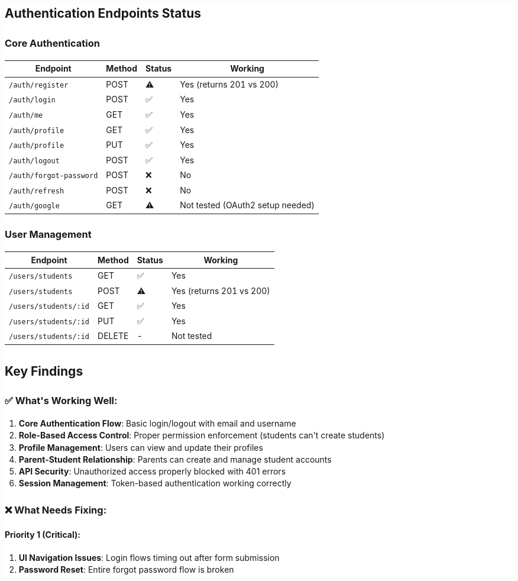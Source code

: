 ## Authentication Endpoints Status

### Core Authentication
| Endpoint | Method | Status | Working |
|----------|--------|--------|---------|
| `/auth/register` | POST | ⚠️ | Yes (returns 201 vs 200) |
| `/auth/login` | POST | ✅ | Yes |
| `/auth/me` | GET | ✅ | Yes |
| `/auth/profile` | GET | ✅ | Yes |
| `/auth/profile` | PUT | ✅ | Yes |
| `/auth/logout` | POST | ✅ | Yes |
| `/auth/forgot-password` | POST | ❌ | No |
| `/auth/refresh` | POST | ❌ | No |
| `/auth/google` | GET | ⚠️ | Not tested (OAuth2 setup needed) |

### User Management
| Endpoint | Method | Status | Working |
|----------|--------|--------|---------|
| `/users/students` | GET | ✅ | Yes |
| `/users/students` | POST | ⚠️ | Yes (returns 201 vs 200) |
| `/users/students/:id` | GET | ✅ | Yes |
| `/users/students/:id` | PUT | ✅ | Yes |
| `/users/students/:id` | DELETE | - | Not tested |

## Key Findings

### ✅ What's Working Well:
1. **Core Authentication Flow**: Basic login/logout with email and username
2. **Role-Based Access Control**: Proper permission enforcement (students can't create students)
3. **Profile Management**: Users can view and update their profiles
4. **Parent-Student Relationship**: Parents can create and manage student accounts
5. **API Security**: Unauthorized access properly blocked with 401 errors
6. **Session Management**: Token-based authentication working correctly

### ❌ What Needs Fixing:

#### Priority 1 (Critical):
1. **UI Navigation Issues**: Login flows timing out after form submission
2. **Password Reset**: Entire forgot password flow is broken
